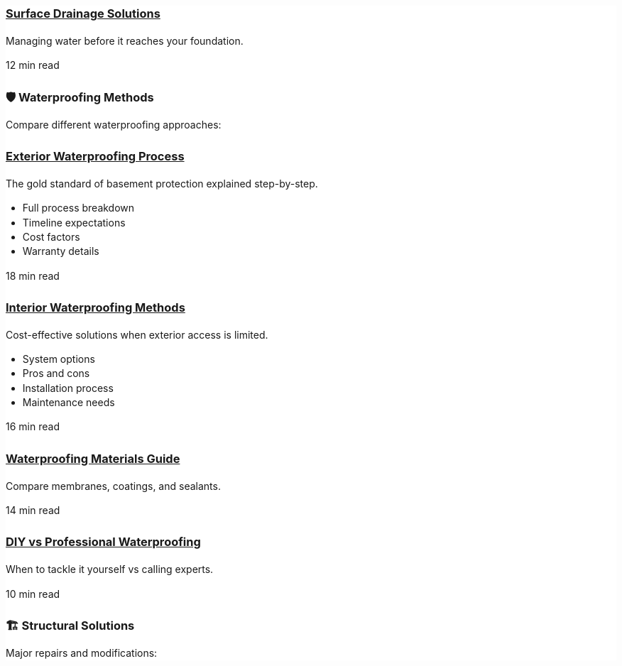   <div class="guide-card">
    <h3><a href="/guides/drainage-solutions">Surface Drainage Solutions</a></h3>
    <p>Managing water before it reaches your foundation.</p>
    <span class="reading-time">12 min read</span>
  </div>
</div>

### 🛡️ Waterproofing Methods

Compare different waterproofing approaches:

<div class="guide-grid">
  <div class="guide-card featured">
    <h3><a href="/guides/exterior-waterproofing-process">Exterior Waterproofing Process</a></h3>
    <p>The gold standard of basement protection explained step-by-step.</p>
    <ul>
      <li>Full process breakdown</li>
      <li>Timeline expectations</li>
      <li>Cost factors</li>
      <li>Warranty details</li>
    </ul>
    <span class="reading-time">18 min read</span>
  </div>

  <div class="guide-card featured">
    <h3><a href="/guides/interior-waterproofing-methods">Interior Waterproofing Methods</a></h3>
    <p>Cost-effective solutions when exterior access is limited.</p>
    <ul>
      <li>System options</li>
      <li>Pros and cons</li>
      <li>Installation process</li>
      <li>Maintenance needs</li>
    </ul>
    <span class="reading-time">16 min read</span>
  </div>

  <div class="guide-card">
    <h3><a href="/guides/waterproofing-materials-guide">Waterproofing Materials Guide</a></h3>
    <p>Compare membranes, coatings, and sealants.</p>
    <span class="reading-time">14 min read</span>
  </div>

  <div class="guide-card">
    <h3><a href="/guides/diy-basement-waterproofing-vs-professional">DIY vs Professional Waterproofing</a></h3>
    <p>When to tackle it yourself vs calling experts.</p>
    <span class="reading-time">10 min read</span>
  </div>
</div>

### 🏗️ Structural Solutions

Major repairs and modifications:
